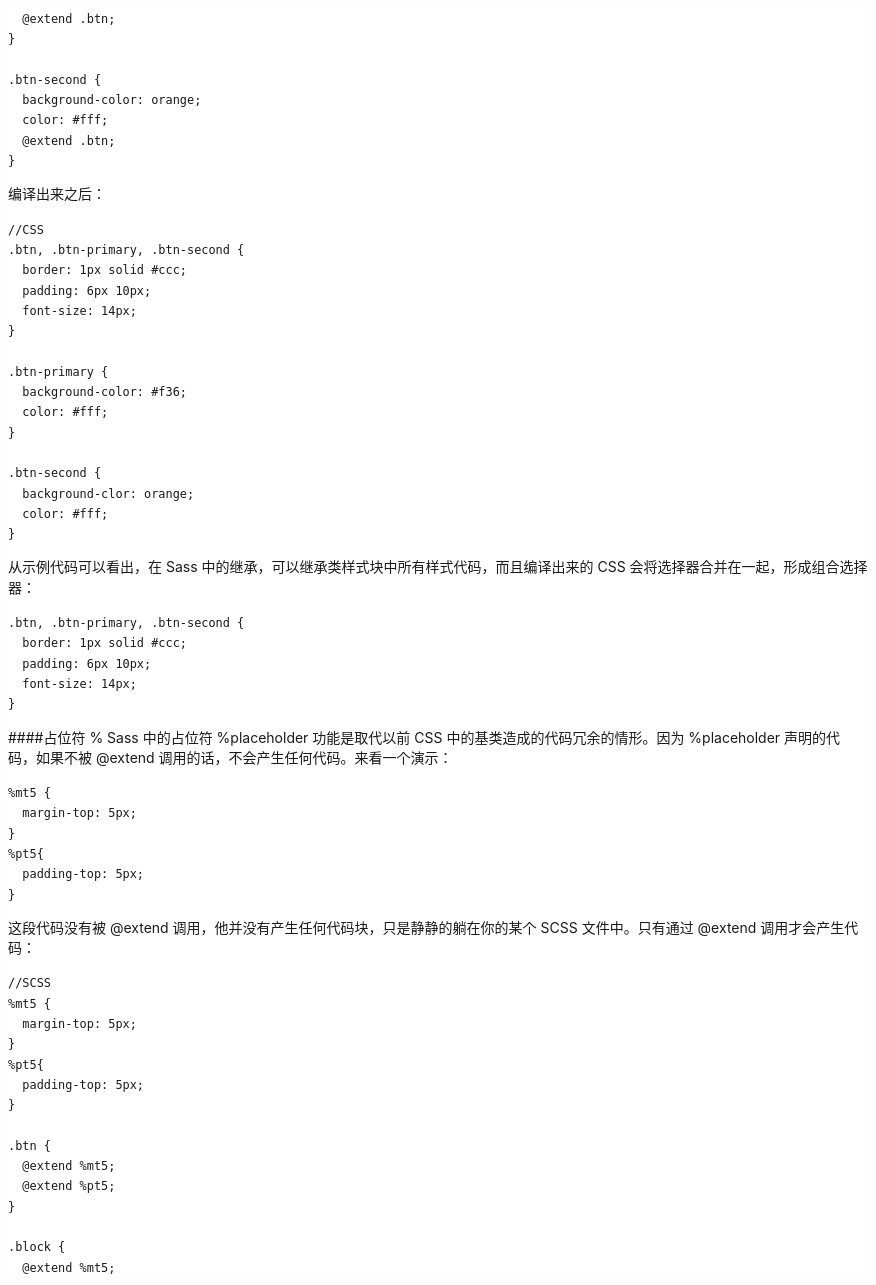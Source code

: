 ```
  @extend .btn;
}

.btn-second {
  background-color: orange;
  color: #fff;
  @extend .btn;
}
```
编译出来之后：
```
//CSS
.btn, .btn-primary, .btn-second {
  border: 1px solid #ccc;
  padding: 6px 10px;
  font-size: 14px;
}

.btn-primary {
  background-color: #f36;
  color: #fff;
}

.btn-second {
  background-clor: orange;
  color: #fff;
}
```
从示例代码可以看出，在 Sass 中的继承，可以继承类样式块中所有样式代码，而且编译出来的 CSS 会将选择器合并在一起，形成组合选择器：
```
.btn, .btn-primary, .btn-second {
  border: 1px solid #ccc;
  padding: 6px 10px;
  font-size: 14px;
}
```
####占位符 %
Sass 中的占位符 %placeholder 功能是取代以前 CSS 中的基类造成的代码冗余的情形。因为 %placeholder 声明的代码，如果不被 @extend 调用的话，不会产生任何代码。来看一个演示：
```
%mt5 {
  margin-top: 5px;
}
%pt5{
  padding-top: 5px;
}
```
这段代码没有被 @extend 调用，他并没有产生任何代码块，只是静静的躺在你的某个 SCSS 文件中。只有通过 @extend 调用才会产生代码：
```
//SCSS
%mt5 {
  margin-top: 5px;
}
%pt5{
  padding-top: 5px;
}

.btn {
  @extend %mt5;
  @extend %pt5;
}

.block {
  @extend %mt5;
```